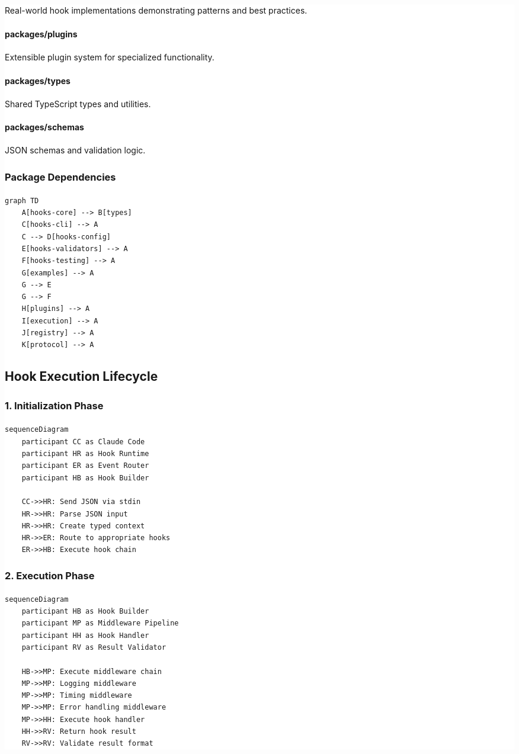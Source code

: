 Real-world hook implementations demonstrating patterns and best practices.

#### packages/plugins

Extensible plugin system for specialized functionality.

#### packages/types

Shared TypeScript types and utilities.

#### packages/schemas

JSON schemas and validation logic.

### Package Dependencies

```mermaid
graph TD
    A[hooks-core] --> B[types]
    C[hooks-cli] --> A
    C --> D[hooks-config]
    E[hooks-validators] --> A
    F[hooks-testing] --> A
    G[examples] --> A
    G --> E
    G --> F
    H[plugins] --> A
    I[execution] --> A
    J[registry] --> A
    K[protocol] --> A
```

## Hook Execution Lifecycle

### 1. Initialization Phase

```mermaid
sequenceDiagram
    participant CC as Claude Code
    participant HR as Hook Runtime
    participant ER as Event Router
    participant HB as Hook Builder

    CC->>HR: Send JSON via stdin
    HR->>HR: Parse JSON input
    HR->>HR: Create typed context
    HR->>ER: Route to appropriate hooks
    ER->>HB: Execute hook chain
```

### 2. Execution Phase

```mermaid
sequenceDiagram
    participant HB as Hook Builder
    participant MP as Middleware Pipeline
    participant HH as Hook Handler
    participant RV as Result Validator

    HB->>MP: Execute middleware chain
    MP->>MP: Logging middleware
    MP->>MP: Timing middleware
    MP->>MP: Error handling middleware
    MP->>HH: Execute hook handler
    HH->>RV: Return hook result
    RV->>RV: Validate result format
```